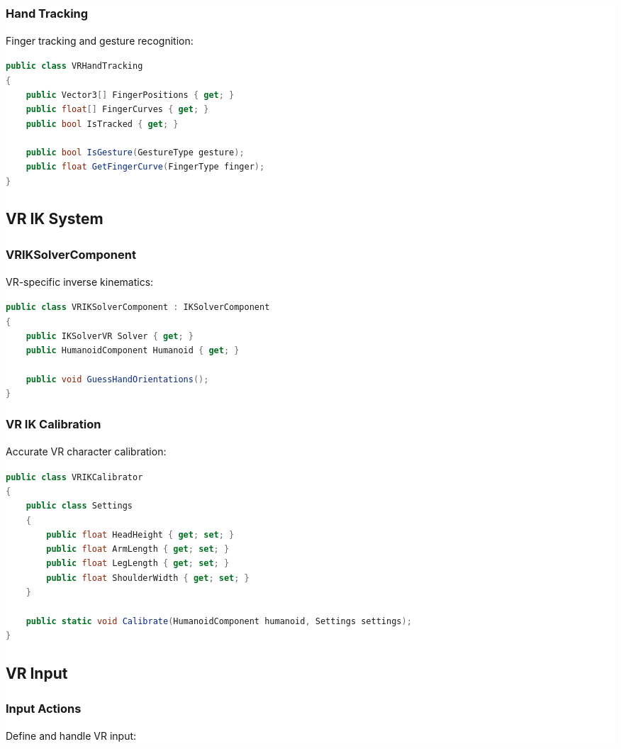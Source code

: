 ### Hand Tracking
Finger tracking and gesture recognition:

```csharp
public class VRHandTracking
{
    public Vector3[] FingerPositions { get; }
    public float[] FingerCurves { get; }
    public bool IsTracked { get; }
    
    public bool IsGesture(GestureType gesture);
    public float GetFingerCurve(FingerType finger);
}
```

## VR IK System

### VRIKSolverComponent
VR-specific inverse kinematics:

```csharp
public class VRIKSolverComponent : IKSolverComponent
{
    public IKSolverVR Solver { get; }
    public HumanoidComponent Humanoid { get; }
    
    public void GuessHandOrientations();
}
```

### VR IK Calibration
Accurate VR character calibration:

```csharp
public class VRIKCalibrator
{
    public class Settings
    {
        public float HeadHeight { get; set; }
        public float ArmLength { get; set; }
        public float LegLength { get; set; }
        public float ShoulderWidth { get; set; }
    }
    
    public static void Calibrate(HumanoidComponent humanoid, Settings settings);
}
```

## VR Input

### Input Actions
Define and handle VR input:
